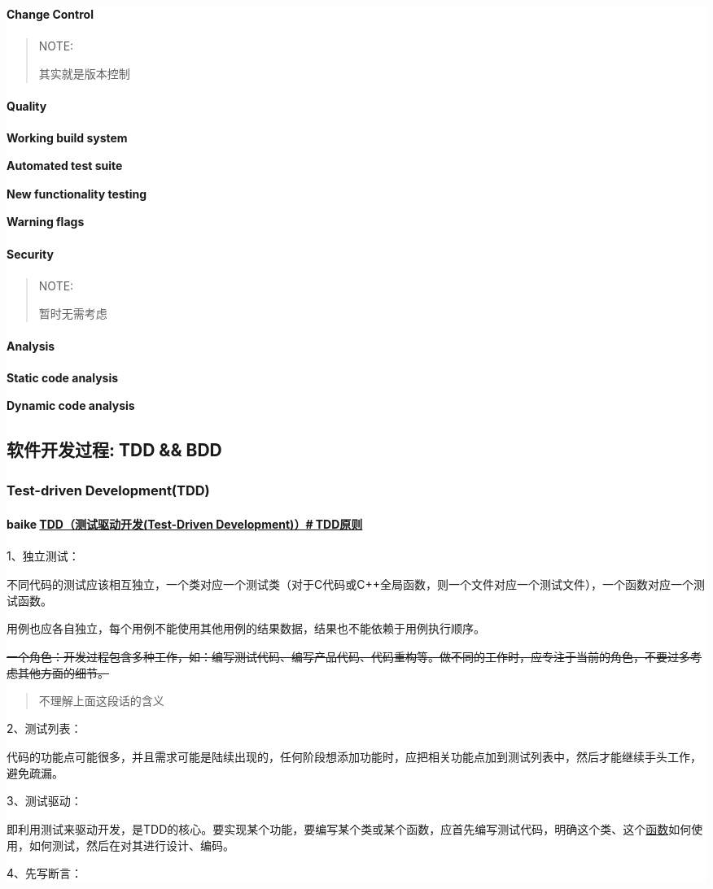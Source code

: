 #### Change Control

> NOTE: 
>
> 其实就是版本控制

#### Quality

**Working build system**

**Automated test suite**

**New functionality testing**

**Warning flags**

#### Security

> NOTE: 
>
> 暂时无需考虑

#### Analysis

**Static code analysis**



**Dynamic code analysis**



## 软件开发过程: TDD && BDD

### Test-driven Development(TDD)

#### baike [TDD（测试驱动开发(Test-Driven Development)）# TDD原则](https://baike.baidu.com/item/TDD/9064369?fr=aladdin) 

1、独立测试：

不同代码的测试应该相互独立，一个类对应一个测试类（对于C代码或C++全局函数，则一个文件对应一个测试文件），一个函数对应一个测试函数。

用例也应各自独立，每个用例不能使用其他用例的结果数据，结果也不能依赖于用例执行顺序。 

~~一个角色：开发过程包含多种工作，如：编写测试代码、编写产品代码、代码重构等。做不同的工作时，应专注于当前的角色，不要过多考虑其他方面的细节。~~

> 不理解上面这段话的含义

2、测试列表：

代码的功能点可能很多，并且需求可能是陆续出现的，任何阶段想添加功能时，应把相关功能点加到测试列表中，然后才能继续手头工作，避免疏漏。

3、测试驱动：

即利用测试来驱动开发，是TDD的核心。要实现某个功能，要编写某个类或某个函数，应首先编写测试代码，明确这个类、这个[函数](https://baike.baidu.com/item/函数/18686609)如何使用，如何测试，然后在对其进行设计、编码。

4、先写断言：
